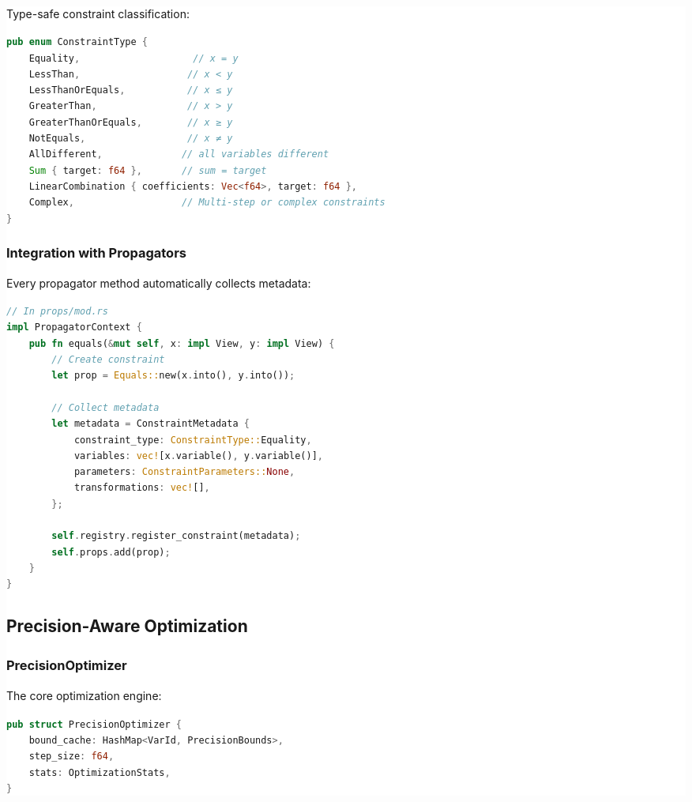 Type-safe constraint classification:

```rust
pub enum ConstraintType {
    Equality,                    // x = y
    LessThan,                   // x < y
    LessThanOrEquals,           // x ≤ y
    GreaterThan,                // x > y
    GreaterThanOrEquals,        // x ≥ y
    NotEquals,                  // x ≠ y
    AllDifferent,              // all variables different
    Sum { target: f64 },       // sum = target
    LinearCombination { coefficients: Vec<f64>, target: f64 },
    Complex,                   // Multi-step or complex constraints
}
```

### Integration with Propagators

Every propagator method automatically collects metadata:

```rust
// In props/mod.rs
impl PropagatorContext {
    pub fn equals(&mut self, x: impl View, y: impl View) {
        // Create constraint
        let prop = Equals::new(x.into(), y.into());
        
        // Collect metadata
        let metadata = ConstraintMetadata {
            constraint_type: ConstraintType::Equality,
            variables: vec![x.variable(), y.variable()],
            parameters: ConstraintParameters::None,
            transformations: vec![],
        };
        
        self.registry.register_constraint(metadata);
        self.props.add(prop);
    }
}
```

## Precision-Aware Optimization

### PrecisionOptimizer

The core optimization engine:

```rust
pub struct PrecisionOptimizer {
    bound_cache: HashMap<VarId, PrecisionBounds>,
    step_size: f64,
    stats: OptimizationStats,
}
```

